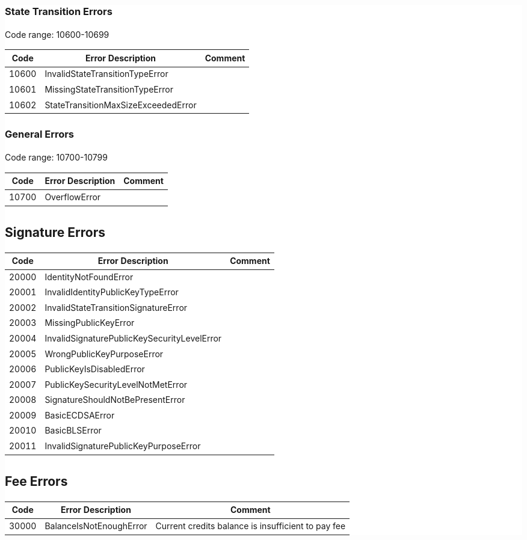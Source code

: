 ### State Transition Errors

Code range:  10600-10699

| Code  | Error Description                   | Comment |
| :---: | ----------------------------------- | ------- |
| 10600 | InvalidStateTransitionTypeError     |         |
| 10601 | MissingStateTransitionTypeError     |         |
| 10602 | StateTransitionMaxSizeExceededError |         |

### General Errors

Code range:  10700-10799

| Code  | Error Description   | Comment |
| ----- | ------------------- | ------- |
| 10700 | OverflowError       |         |

## Signature Errors

| Code  | Error Description                           | Comment        |
| :---: | ------------------------------------------- | -------------- |
| 20000 | IdentityNotFoundError                       |                |
| 20001 | InvalidIdentityPublicKeyTypeError           |                |
| 20002 | InvalidStateTransitionSignatureError        |                |
| 20003 | MissingPublicKeyError                       |                |
| 20004 | InvalidSignaturePublicKeySecurityLevelError |                |
| 20005 | WrongPublicKeyPurposeError                  |                |
| 20006 | PublicKeyIsDisabledError                    |                |
| 20007 | PublicKeySecurityLevelNotMetError           |                |
| 20008 | SignatureShouldNotBePresentError            |                |
| 20009 | BasicECDSAError                             |                |
| 20010 | BasicBLSError                               |                |
| 20011 | InvalidSignaturePublicKeyPurposeError       |                |

## Fee Errors

| Code  | Error Description       | Comment                                            |
| :---: | ----------------------- | -------------------------------------------------- |
| 30000 | BalanceIsNotEnoughError | Current credits balance is insufficient to pay fee |
